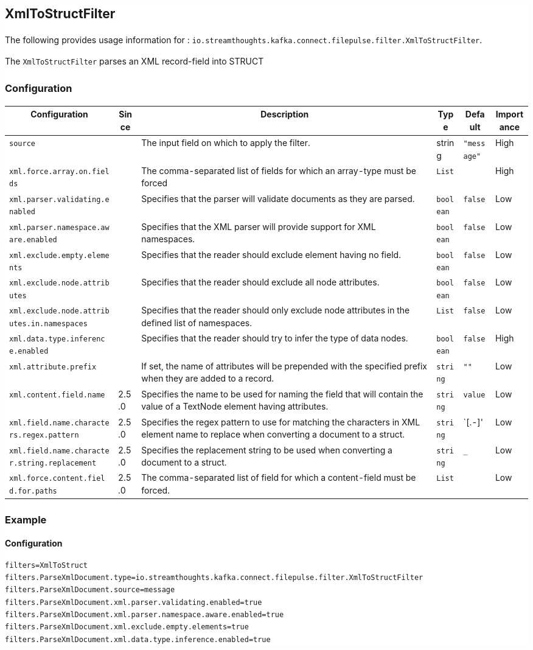 ## XmlToStructFilter

The following provides usage information for : `io.streamthoughts.kafka.connect.filepulse.filter.XmlToStructFilter`.

The `XmlToStructFilter` parses an XML record-field into STRUCT

### Configuration

| Configuration                                 | Since | Description                                                                                                                           | Type      | Default     | Importance |
|-----------------------------------------------|-------|---------------------------------------------------------------------------------------------------------------------------------------|-----------|-------------|------------|
| `source`                                      |       | The input field on which to apply the filter.                                                                                         | string    | `"message"` | High       |
| `xml.force.array.on.fields`                   |       | The comma-separated list of fields for which an array-type must be forced                                                             | `List`    |             | High       |                                                
| `xml.parser.validating.enabled`               |       | Specifies that the parser will validate documents as they are parsed.                                                                 | `boolean` | `false`     | Low        |
| `xml.parser.namespace.aware.enabled`          |       | Specifies that the XML parser will provide support for XML namespaces.                                                                | `boolean` | `false`     | Low        |
| `xml.exclude.empty.elements`                  |       | Specifies that the reader should exclude element having no field.                                                                     | `boolean` | `false`     | Low        |
| `xml.exclude.node.attributes`                 |       | Specifies that the reader should exclude all node attributes.                                                                         | `boolean` | `false`     | Low        |
| `xml.exclude.node.attributes.in.namespaces`   |       | Specifies that the reader should only exclude node attributes in the defined list of namespaces.                                      | `List`    | `false`     | Low        |
| `xml.data.type.inference.enabled`             |       | Specifies that the reader should try to infer the type of data nodes.                                                                 | `boolean` | `false`     | High       |
| `xml.attribute.prefix`                        |       | If set, the name of attributes will be prepended with the specified prefix when they are added to a record.                           | `string`  | `""`        | Low        |
| `xml.content.field.name`                      | 2.5.0 | Specifies the name to be used for naming the field that will contain the value of a TextNode element having attributes.               | `string`  | `value`     | Low        |
| `xml.field.name.characters.regex.pattern`     | 2.5.0 | Specifies the regex pattern to use for matching the characters in XML element name to replace when converting a document to a struct. | `string`  | `[.\-]'     | Low        |
| `xml.field.name.character.string.replacement` | 2.5.0 | Specifies the replacement string to be used when converting a document to a struct.                                                   | `string`  | `_`         | Low        |
| `xml.force.content.field.for.paths`           | 2.5.0 | The comma-separated list of field for which a content-field must be forced.                                                           | `List`    |             | Low        |
### Example

**Configuration**

```properties
filters=XmlToStruct
filters.ParseXmlDocument.type=io.streamthoughts.kafka.connect.filepulse.filter.XmlToStructFilter
filters.ParseXmlDocument.source=message
filters.ParseXmlDocument.xml.parser.validating.enabled=true
filters.ParseXmlDocument.xml.parser.namespace.aware.enabled=true
filters.ParseXmlDocument.xml.exclude.empty.elements=true
filters.ParseXmlDocument.xml.data.type.inference.enabled=true
```